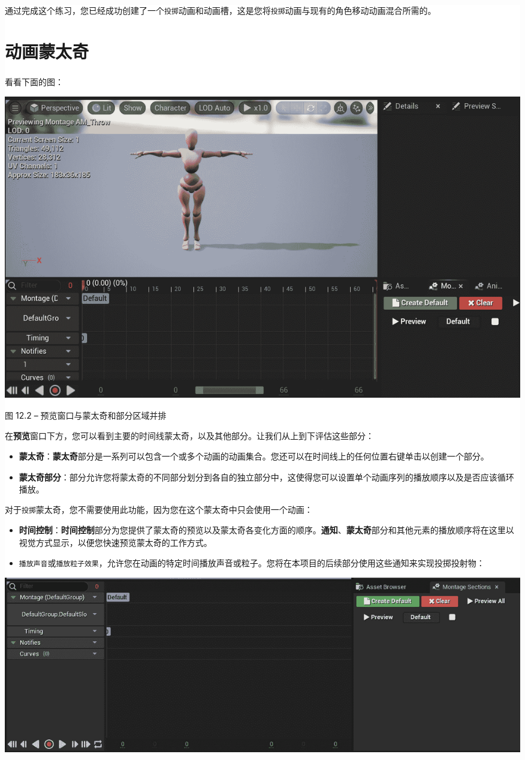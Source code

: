 通过完成这个练习，您已经成功创建了一个`投掷`动画和动画槽，这是您将`投掷`动画与现有的角色移动动画混合所需的。

# 动画蒙太奇

看看下面的图：

![图 12.2 – 预览窗口与蒙太奇和部分区域并排](img/Figure_12.02_B18531.jpg)

图 12.2 – 预览窗口与蒙太奇和部分区域并排

在**预览**窗口下方，您可以看到主要的时间线蒙太奇，以及其他部分。让我们从上到下评估这些部分：

+   **蒙太奇**：**蒙太奇**部分是一系列可以包含一个或多个动画的动画集合。您还可以在时间线上的任何位置右键单击以创建一个部分。

+   **蒙太奇部分**：部分允许您将蒙太奇的不同部分划分到各自的独立部分中，这使得您可以设置单个动画序列的播放顺序以及是否应该循环播放。

对于`投掷`蒙太奇，您不需要使用此功能，因为您在这个蒙太奇中只会使用一个动画：

+   **时间控制**：**时间控制**部分为您提供了蒙太奇的预览以及蒙太奇各变化方面的顺序。**通知**、**蒙太奇**部分和其他元素的播放顺序将在这里以视觉方式显示，以便您快速预览蒙太奇的工作方式。

+   `播放声音`或`播放粒子效果`，允许您在动画的特定时间播放声音或粒子。您将在本项目的后续部分使用这些通知来实现投掷投射物：

![图 12.3 – 时间和通知区域](img/Figure_12.03_B18531.jpg)
